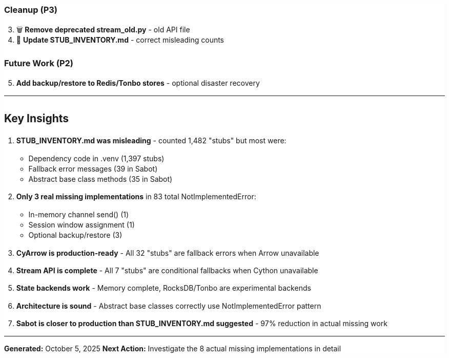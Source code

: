 ### Cleanup (P3)
3. 🗑️ **Remove deprecated stream_old.py** - old API file
4. 📝 **Update STUB_INVENTORY.md** - correct misleading counts

### Future Work (P2)
5. **Add backup/restore to Redis/Tonbo stores** - optional disaster recovery

---

## Key Insights

1. **STUB_INVENTORY.md was misleading** - counted 1,482 "stubs" but most were:
   - Dependency code in .venv (1,397 stubs)
   - Fallback error messages (39 in Sabot)
   - Abstract base class methods (35 in Sabot)

2. **Only 3 real missing implementations** in 83 total NotImplementedError:
   - In-memory channel send() (1)
   - Session window assignment (1)
   - Optional backup/restore (3)

3. **CyArrow is production-ready** - All 32 "stubs" are fallback errors when Arrow unavailable

4. **Stream API is complete** - All 7 "stubs" are conditional fallbacks when Cython unavailable

5. **State backends work** - Memory complete, RocksDB/Tonbo are experimental backends

6. **Architecture is sound** - Abstract base classes correctly use NotImplementedError pattern

7. **Sabot is closer to production than STUB_INVENTORY.md suggested** - 97% reduction in actual missing work

---

**Generated:** October 5, 2025
**Next Action:** Investigate the 8 actual missing implementations in detail
